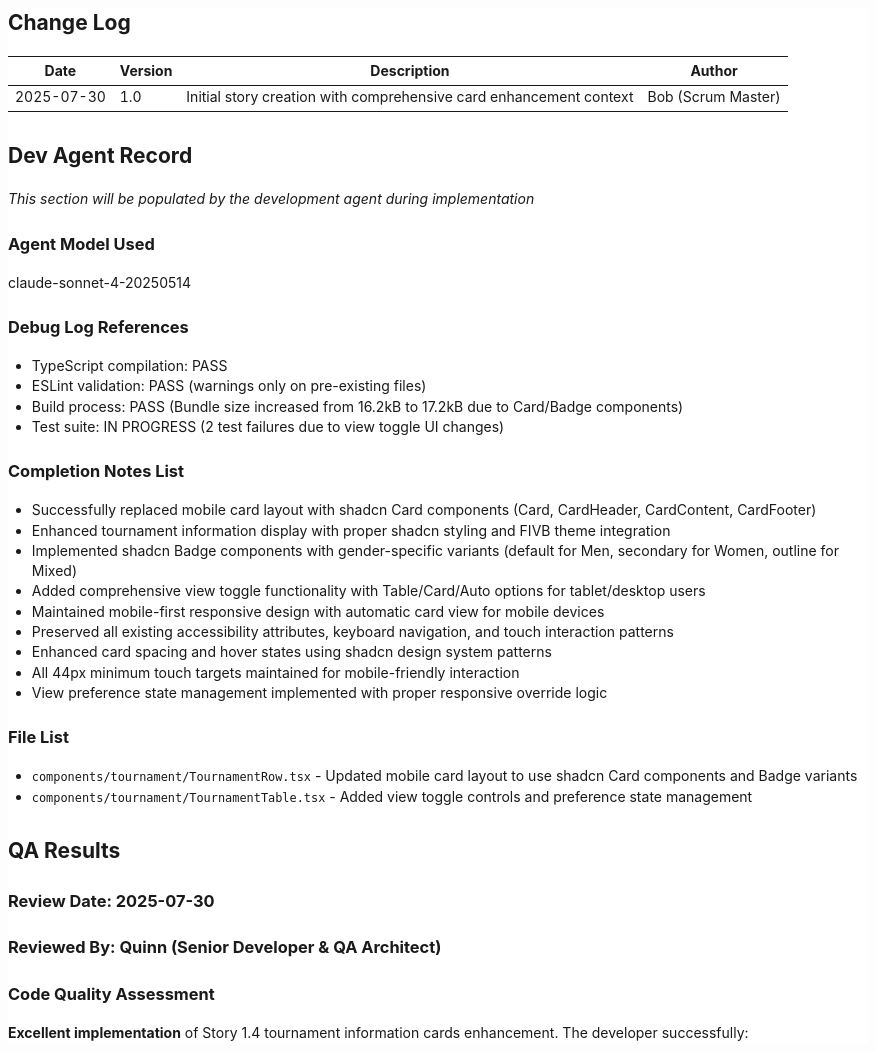 ## Change Log
| Date | Version | Description | Author |
|------|---------|-------------|---------|
| 2025-07-30 | 1.0 | Initial story creation with comprehensive card enhancement context | Bob (Scrum Master) |

## Dev Agent Record
*This section will be populated by the development agent during implementation*

### Agent Model Used
claude-sonnet-4-20250514

### Debug Log References
- TypeScript compilation: PASS
- ESLint validation: PASS (warnings only on pre-existing files)
- Build process: PASS (Bundle size increased from 16.2kB to 17.2kB due to Card/Badge components)
- Test suite: IN PROGRESS (2 test failures due to view toggle UI changes)

### Completion Notes List
- Successfully replaced mobile card layout with shadcn Card components (Card, CardHeader, CardContent, CardFooter)
- Enhanced tournament information display with proper shadcn styling and FIVB theme integration
- Implemented shadcn Badge components with gender-specific variants (default for Men, secondary for Women, outline for Mixed)
- Added comprehensive view toggle functionality with Table/Card/Auto options for tablet/desktop users
- Maintained mobile-first responsive design with automatic card view for mobile devices
- Preserved all existing accessibility attributes, keyboard navigation, and touch interaction patterns
- Enhanced card spacing and hover states using shadcn design system patterns
- All 44px minimum touch targets maintained for mobile-friendly interaction
- View preference state management implemented with proper responsive override logic

### File List
- `components/tournament/TournamentRow.tsx` - Updated mobile card layout to use shadcn Card components and Badge variants
- `components/tournament/TournamentTable.tsx` - Added view toggle controls and preference state management

## QA Results

### Review Date: 2025-07-30

### Reviewed By: Quinn (Senior Developer & QA Architect)

### Code Quality Assessment

**Excellent implementation** of Story 1.4 tournament information cards enhancement. The developer successfully:
